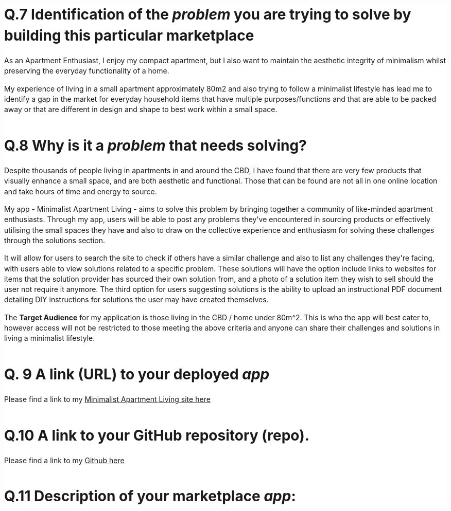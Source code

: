 # Q.7 Identification of the *problem* you are trying to solve by building this particular marketplace 

As an Apartment Enthusiast, I enjoy my compact apartment, but I also want to maintain the aesthetic integrity of minimalism whilst preserving the everyday functionality of a home.

My experience of living in a small apartment approximately 80m2 and also trying to follow a minimalist lifestyle has lead me to identify a gap in the market for everyday household items that have multiple purposes/functions and that are able to be packed away or that are different in design and shape to best work within a small space. 



# Q.8  Why is it a *problem* that needs solving?

Despite thousands of people living in apartments in and around the CBD, I have found that there are very few products that visually enhance a small space, and are both aesthetic and functional. Those that can be found are not all in one online location and take hours of time and energy to source.

My app - Minimalist Apartment Living - aims to solve this problem by bringing together a community of like-minded apartment enthusiasts. Through my app, users will be able to post any problems they've encountered in sourcing products or effectively utilising the small spaces they have and also to draw on the collective experience and enthusiasm for solving these challenges through the solutions section. 

It will allow for users to search the site to check if others have a similar challenge and also to list any challenges they're facing, with users able to view solutions related to a specific problem. These solutions will have the option include links to websites for items that the solution provider has sourced their own solution from, and a photo of a solution item they wish to sell should the user not require it anymore. The third option for users suggesting solutions is the ability to upload an instructional PDF document detailing DIY instructions for solutions the user may have created themselves. 

The **Target Audience** for my application is those living in the CBD / home under 80m^2. This is who the app will best cater to, however access will not be restricted to those meeting the above criteria and anyone can share their challenges and solutions in living a minimalist lifestyle. 



# Q. 9 A link (URL) to your deployed *app* 

Please find a link to my [Minimalist Apartment Living site here](https://minimalist-apartment-living.herokuapp.com/)



# Q.10 A link to your GitHub repository (repo).

Please find a link to my [Github here](https://github.com/ClareForrest/minliving)



# Q.11 Description of your marketplace *app*:
